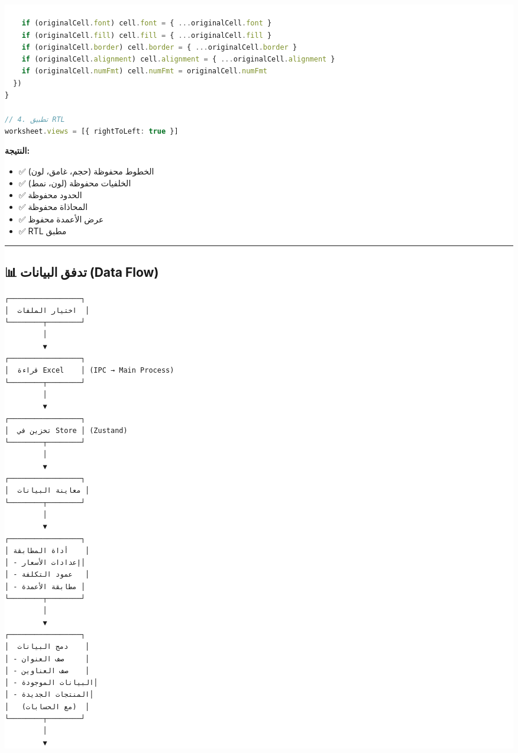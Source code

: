 ```typescript
    
    if (originalCell.font) cell.font = { ...originalCell.font }
    if (originalCell.fill) cell.fill = { ...originalCell.fill }
    if (originalCell.border) cell.border = { ...originalCell.border }
    if (originalCell.alignment) cell.alignment = { ...originalCell.alignment }
    if (originalCell.numFmt) cell.numFmt = originalCell.numFmt
  })
}

// 4. تطبيق RTL
worksheet.views = [{ rightToLeft: true }]
```

**النتيجة:**
- ✅ الخطوط محفوظة (حجم، غامق، لون)
- ✅ الخلفيات محفوظة (لون، نمط)
- ✅ الحدود محفوظة
- ✅ المحاذاة محفوظة
- ✅ عرض الأعمدة محفوظ
- ✅ RTL مطبق

---

## 📊 تدفق البيانات (Data Flow)

```
┌─────────────────┐
│  اختيار الملفات  │
└────────┬────────┘
         │
         ▼
┌─────────────────┐
│  قراءة Excel    │ (IPC → Main Process)
└────────┬────────┘
         │
         ▼
┌─────────────────┐
│  تخزين في Store │ (Zustand)
└────────┬────────┘
         │
         ▼
┌─────────────────┐
│  معاينة البيانات │
└────────┬────────┘
         │
         ▼
┌─────────────────┐
│ أداة المطابقة    │
│ - إعدادات الأسعار│
│ - عمود التكلفة   │
│ - مطابقة الأعمدة │
└────────┬────────┘
         │
         ▼
┌─────────────────┐
│  دمج البيانات    │
│ - صف العنوان     │
│ - صف العناوين    │
│ - البيانات الموجودة│
│ - المنتجات الجديدة│
│   (مع الحسابات)  │
└────────┬────────┘
         │
         ▼
```